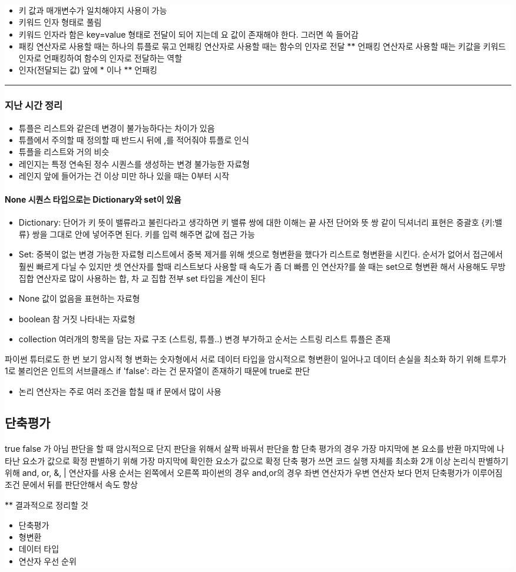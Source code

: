 * 키 값과 매개변수가 일치해야지 사용이 가능
* 키워드 인자 형태로 풀림
* 키워드 인자라 함은 key=value 형태로 전달이 되어 지는데 요 값이 존재해야 한다. 그러면 쏙 들어감
* 패킹 연산자로 사용할 때는 하나의 튜플로 묶고 언패킹 연산자로 사용할 때는 함수의 인자로 전달
** 언패킹 연산자로 사용할 때는 키값을 키워드 인자로 언패킹하여 함수의 인자로 전달하는 역할
* 인자(전달되는 값)
앞에 * 이나 ** 언패킹

----
### 지난 시간 정리
* 튜플은 리스트와 같은데 변경이 불가능하다는 차이가 있음
* 튜플에서 주의할 때 정의할 때 반드시 뒤에 ,를 적어줘야 튜플로 인식
* 튜플을 리스트와 거의 비슷
* 레인지는 특정 연속된 정수 시퀀스를 생성하는 변경 불가능한 자료형
* 레인지 앞에 들어가는 건 이상 미만
하나 있을 때는 0부터 시작

#### None 시퀀스 타입으로는 Dictionary와 set이 있음
* Dictionary: 단어가 키 뜻이 밸류라고 불린다라고 생각하면 키 밸류 쌍에 대한 이해는 끝
사전 단어와 뜻 쌍 같이
딕셔너리 표현은 중괄호 {키:밸류}
쌍을 그대로 안에 넣어주면 된다.
키를 입력 해주면 값에 접근 가능
* Set: 중복이 없는 변경 가능한 자료형
리스트에서 중복 제거를 위해 셋으로 형변환을 했다가 리스트로 형변환을 시킨다.
순서가 없어서 접근에서 훨씬 빠르게 다닐 수 있지만 셋 연산자를 할때 리스트보다 사용할 때 속도가 좀 더 빠름
인 연산자?를 쓸 때는 set으로 형변환 해서 사용해도 무방
집합 연산자로 많이 사용하는 합, 차 교 집합 전부 set 타입을 계산이 된다

* None
값이 없음을 표현하는 자료형

* boolean
참 거짓 나타내는 자료형
* collection
여러개의 항목을 담는 자료 구조
(스트링, 튜플..)
변경 부가하고 순서는 스트링 리스트 튜플은 존재

파이썬 튜터로도 한 번 보기
암시적 형 변화는 숫자형에서 서로 데이터 타입을 암시적으로 형변환이 일어나고 데이터 손실을 최소화 하기 위해
트루가 1로 불리언은 인트의 서브클래스
if 'false':
라는 건 문자열이 존재하기 때문에 true로 판단

* 논리 연산자는 주로 여러 조건을 합칠 때 if 문에서 많이 사용
## 단축평가
true false 가 아님
판단을 할 때 암시적으로 단지 판단을 위해서 살짝 바꿔서 판단을 함
단축 평가의 경우 가장 마지막에 본 요소를 반환
마지막에 나타난 요소가 값으로 확정
판별하기 위해 가장 마지막에 확인한 요소가 값으로 확정
단축 평가 쓰면 코드 실행 자체를 최소화
2개 이상 논리식 판별하기 위해 and, or, &, | 연산자를 사용 순서는 왼쪽에서 오른쪽
파이썬의 경우 and,or의 경우 좌변 연산자가 우변 연산자 보다 먼저 단축평가가 이루어짐
조건 문에서 뒤를 판단안해서 속도 향상



** 결과적으로 정리할 것
* 단축평가
* 형변환
* 데이터 타입
* 연산자 우선 순위